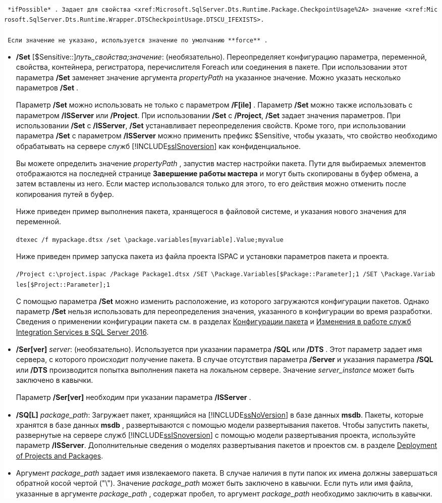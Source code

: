      *ifPossible* . Задает для свойства <xref:Microsoft.SqlServer.Dts.Runtime.Package.CheckpointUsage%2A> значение <xref:Microsoft.SqlServer.Dts.Runtime.Wrapper.DTSCheckpointUsage.DTSCU_IFEXISTS>.  
  
     Если значение не указано, используется значение по умолчанию **force** .  
  
-   **/Set** [$Sensitive::]*путь_свойства;значение*: (необязательно). Переопределяет конфигурацию параметра, переменной, свойства, контейнера, регистратора, перечислителя Foreach или соединения в пакете. При использовании этот параметра **/Set** заменяет значение аргумента *propertyPath* на указанное значение. Можно указать несколько параметров **/Set** .  
  
     Параметр **/Set** можно использовать не только с параметром **/F[ile]** . Параметр **/Set** можно также использовать с параметром **/ISServer** или **/Project**. При использовании **/Set** с **/Project**, **/Set** задает значения параметров. При использовании **/Set** с **/ISServer**, **/Set** устанавливает переопределения свойств. Кроме того, при использовании параметра **/Set** с параметром **/ISServer** можно применить префикс $Sensitive, чтобы указать, что свойство необходимо обрабатывать на сервере служб [!INCLUDE[ssISnoversion](../../includes/ssisnoversion-md.md)] как конфиденциальное.  
  
     Вы можете определить значение *propertyPath* , запустив мастер настройки пакета. Пути для выбираемых элементов отображаются на последней странице **Завершение работы мастера** и могут быть скопированы в буфер обмена, а затем вставлены из него. Если мастер использовался только для этого, то его действия можно отменить после копирования путей в буфер.  
  
     Ниже приведен пример выполнения пакета, хранящегося в файловой системе, и указания нового значения для переменной.  
  
     `dtexec /f mypackage.dtsx /set \package.variables[myvariable].Value;myvalue`  
  
     Ниже приведен пример запуска пакета из файла проекта ISPAC и установки параметров пакета и проекта.  
  
     `/Project c:\project.ispac /Package Package1.dtsx /SET \Package.Variables[$Package::Parameter];1 /SET \Package.Variables[$Project::Parameter];1`  
  
     С помощью параметра **/Set** можно изменить расположение, из которого загружаются конфигурации пакетов. Однако параметр **/Set** нельзя использовать для переопределения значения, указанного в конфигурации во время разработки. Сведения о применении конфигурации пакета см. в разделах [Конфигурации пакета](../../integration-services/packages/package-configurations.md) и [Изменения в работе служб Integration Services в SQL Server 2016](https://msdn.microsoft.com/library/611d22fa-5ac7-485e-9a40-7131e852f794).  
  
-   **/Ser[ver]** _server_: (необязательно). Используется при указании параметра **/SQL** или **/DTS** . Этот параметр задает имя сервера, с которого происходит получение пакета. В случае отсутствия параметра **/Server** и указания параметра **/SQL** или **/DTS** производится попытка выполнения пакета на локальном сервере. Значение *server_instance* может быть заключено в кавычки.  
  
     Параметр **/Ser[ver]** необходим при указании параметра **/ISServer** .  
  
-   **/SQ[L]** _package_path_: Загружает пакет, хранящийся на [!INCLUDE[ssNoVersion](../../includes/ssnoversion-md.md)] в базе данных **msdb**. Пакеты, которые хранятся в базе данных **msdb** , развертываются с помощью модели развертывания пакетов. Чтобы запустить пакеты, развернутые на сервере служб [!INCLUDE[ssISnoversion](../../includes/ssisnoversion-md.md)] с помощью модели развертывания проекта, используйте параметр **/ISServer**. Дополнительные сведения о моделях развертывания пакетов и проектов см. в разделе [Deployment of Projects and Packages](https://msdn.microsoft.com/library/hh213290.aspx).   
  
-   Аргумент *package_path* задает имя извлекаемого пакета. В случае наличия в пути папок их имена должны завершаться обратной косой чертой ("\\"). Значение *package_path* может быть заключено в кавычки. Если путь или имя файла, указанные в аргументе *package_path* , содержат пробел, то аргумент *package_path* необходимо заключить в кавычки.  
  